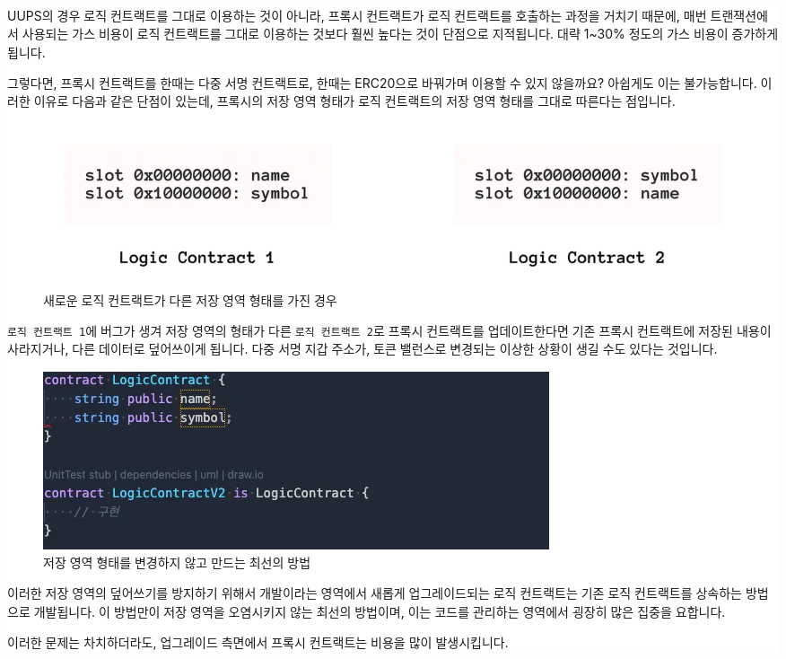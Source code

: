 UUPS의 경우 로직 컨트랙트를 그대로 이용하는 것이 아니라, 프록시 컨트랙트가 로직 컨트랙트를 호출하는 과정을 거치기 때문에, 매번 트랜잭션에서 사용되는 가스 비용이 로직 컨트랙트를 그대로 이용하는 것보다 훨씬 높다는 것이 단점으로 지적됩니다. 대략 1~30% 정도의 가스 비용이 증가하게 됩니다.

그렇다면, 프록시 컨트랙트를 한때는 다중 서명 컨트랙트로, 한때는 ERC20으로 바꿔가며 이용할 수 있지 않을까요? 아쉽게도 이는 불가능합니다. 이러한 이유로 다음과 같은 단점이 있는데, 프록시의 저장 영역 형태가 로직 컨트랙트의 저장 영역 형태를 그대로 따른다는 점입니다.

<figure>
    <img src="./screenshot2.webp" alt="두 개의 컨트랙트에 슬롯에 할당된 데이터의 형태가 다른 경우에 대한 개요도">
    <figcaption>새로운 로직 컨트랙트가 다른 저장 영역 형태를 가진 경우</figcaption>
</figure>

`로직 컨트랙트 1`에 버그가 생겨 저장 영역의 형태가 다른 `로직 컨트랙트 2`로 프록시 컨트랙트를 업데이트한다면 기존 프록시 컨트랙트에 저장된 내용이 사라지거나, 다른 데이터로 덮어쓰이게 됩니다. 다중 서명 지갑 주소가, 토큰 밸런스로 변경되는 이상한 상황이 생길 수도 있다는 것입니다.

<figure>
    <img src="./screenshot3.webp" alt="저장 영역 형태를 변경하지 않도록 이전 컨트랙트를 상속 받아 개발하는 모습">
    <figcaption>저장 영역 형태를 변경하지 않고 만드는 최선의 방법</figcaption>
</figure>

이러한 저장 영역의 덮어쓰기를 방지하기 위해서 개발이라는 영역에서 새롭게 업그레이드되는 로직 컨트랙트는 기존 로직 컨트랙트를 상속하는 방법으로 개발됩니다. 이 방법만이 저장 영역을 오염시키지 않는 최선의 방법이며, 이는 코드를 관리하는 영역에서 굉장히 많은 집중을 요합니다.

이러한 문제는 차치하더라도, 업그레이드 측면에서 프록시 컨트랙트는 비용을 많이 발생시킵니다.

<figure>